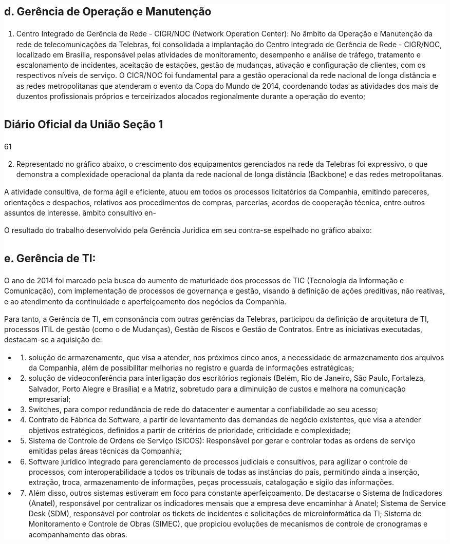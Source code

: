 ## d.  Gerência  de  Operação  e  Manutenção

1. Centro Integrado de Gerência de Rede - CIGR/NOC (Network Operation Center): No âmbito da Operação e Manutenção da rede de telecomunicações da Telebras, foi consolidada a implantação do Centro  Integrado  de  Gerência de  Rede  -  CIGR/NOC,  localizado  em Brasília,  responsável  pelas  atividades de monitoramento, desempenho e análise de tráfego, tratamento e escalonamento de incidentes, aceitação  de estações,  gestão de  mudanças,  ativação e  configuração  de clientes,  com os  respectivos níveis de  serviço. O CICR/NOC foi fundamental para a gestão operacional  da rede nacional  de longa distância  e  as  redes  metropolitanas  que  atenderam  o  evento  da  Copa  do  Mundo  de  2014,  coordenando todas as  atividades dos mais de duzentos profissionais próprios e  terceirizados  alocados  regionalmente durante  a  operação  do  evento;

## Diário Oficial da União Seção 1

61



2.  Representado no  gráfico abaixo,  o crescimento  dos equipamentos  gerenciados na  rede da Telebras foi expressivo,  o que demonstra a  complexidade operacional da planta da  rede nacional de longa distância  (Backbone) e das redes metropolitanas.

A  atividade  consultiva,  de  forma  ágil  e  eficiente,  atuou  em  todos  os  processos  licitatórios  da Companhia,  emitindo pareceres,  orientações e  despachos, relativos  aos procedimentos  de compras, parcerias,  acordos  de  cooperação  técnica,  entre  outros  assuntos  de  interesse. âmbito  consultivo  en-

O  resultado do  trabalho desenvolvido  pela Gerência  Jurídica em  seu contra-se  espelhado  no  gráfico  abaixo:



## e.  Gerência  de  TI:

O ano  de 2014 foi marcado  pela busca do aumento  de maturidade dos processos  de TIC (Tecnologia da Informação e Comunicação), com implementação de processos de governança e gestão, visando à definição  de ações preditivas, não  reativas, e ao atendimento da  continuidade  e  aperfeiçoamento dos negócios da Companhia.

Para tanto, a Gerência de TI, em consonância com outras gerências da Telebras, participou da definição  de arquitetura  de  TI, processos  ITIL  de  gestão (como  o  de Mudanças),  Gestão  de Riscos  e Gestão de Contratos. Entre as iniciativas  executadas,  destacam-se  a  aquisição  de:

- 1.  solução de  armazenamento, que  visa a  atender,  nos próximos  cinco anos,  a necessidade  de armazenamento dos arquivos da Companhia, além de  possibilitar melhorias no  registro  e  guarda  de informações estratégicas;
- 2. solução  de videoconferência  para interligação  dos escritórios  regionais (Belém,  Rio de Janeiro, São Paulo, Fortaleza, Salvador, Porto Alegre e Brasília) e a Matriz, sobretudo para a diminuição de  custos  e  melhora  na  comunicação  empresarial;
- 3. Switches, para compor redundância de rede do datacenter e aumentar a confiabilidade ao seu acesso;
- 4.  Contrato  de  Fábrica  de  Software,  a  partir  de  levantamento  das  demandas  de  negócio  existentes, que visa a atender objetivos estratégicos, definidos a partir de critérios de prioridade, criticidade e  complexidade;
- 5. Sistema de Controle de Ordens de Serviço (SICOS): Responsável por gerar e controlar todas as  ordens  de  serviço  emitidas  pelas  áreas  técnicas  da  Companhia;
- 6.  Software jurídico  integrado  para  gerenciamento de  processos  judiciais  e consultivos,  para agilizar o  controle de  processos, com interoperabilidade  a todos  os tribunais de  todas as  instâncias do país,  permitindo ainda  a  inserção, extração,  troca, armazenamento  de  informações, peças  processuais, catalogação e sigilo  das  informações.
- 7. Além disso, outros sistemas estiveram em foco para constante aperfeiçoamento. De destacarse o Sistema de Indicadores (Anatel), responsável por centralizar os indicadores mensais que a empresa deve encaminhar à Anatel; Sistema de Service  Desk (SDM), responsável por controlar  os  tickets  de incidentes e  solicitações de  microinformática da  TI; Sistema  de Monitoramento  e Controle  de Obras (SIMEC), que propiciou evoluções de mecanismos de controle de cronogramas e acompanhamento das obras.